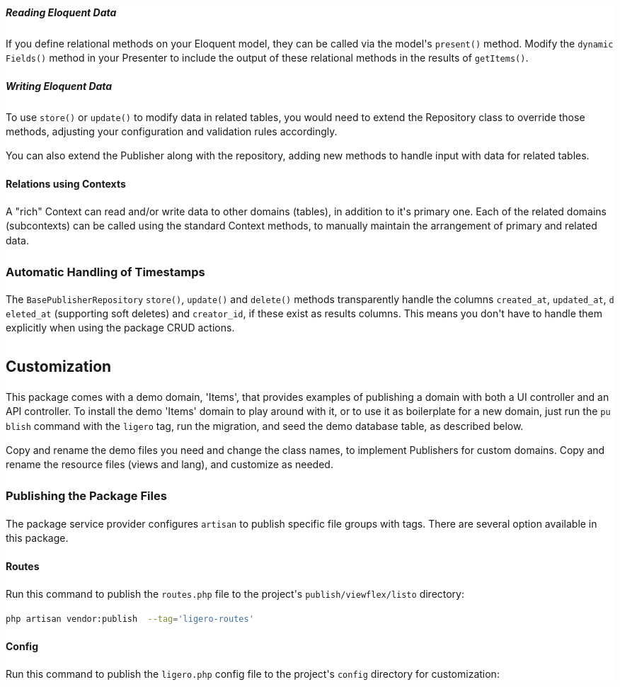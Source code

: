 ##### Reading Eloquent Data

If you define relational methods on your Eloquent model, they can be called via the model's `present()` method. Modify the `dynamicFields()` method in your Presenter to include the output of these relational methods in the results of `getItems()`.

##### Writing Eloquent Data

To use `store()` or `update()` to modify data in related tables, you would need to extend the Repository class to override those methods, adjusting your configuration and validation rules accordingly.

You can also extend the Publisher along with the repository, adding new methods to handle input with data for related tables.

#### Relations using Contexts

A "rich" Context can read and/or write data to other domains (tables), in addition to it's primary one. Each of the related domains (subcontexts) can be called using the standard Context methods, to manually maintain the arrangement of primary and related data.

### Automatic Handling of Timestamps

The `BasePublisherRepository` `store()`, `update()` and `delete()` methods transparently handle the columns `created_at`, `updated_at`, `deleted_at` (supporting soft deletes) and `creator_id`, if these exist as results columns. This means you don't have to handle them explicitly when using the package CRUD actions.

## Customization

This package comes with a demo domain, 'Items', that provides examples of publishing a domain with both a UI controller and an API controller. To install the demo 'Items' domain to play around with it, or to use it as boilerplate for a new domain, just run the `publish` command with the `ligero` tag, run the migration, and seed the demo database table, as described below.

Copy and rename the demo files you need and change the class names, to implement Publishers for custom domains. Copy and rename the resource files (views and lang), and customize as needed.


### Publishing the Package Files

The package service provider configures `artisan` to publish specific file groups with tags. There are several option available in this package.

#### Routes

Run this command to publish the `routes.php` file to the project's `publish/viewflex/listo` directory:

```bash
php artisan vendor:publish  --tag='ligero-routes'
```

#### Config

Run this command to publish the `ligero.php` config file to the project's `config` directory for customization:
